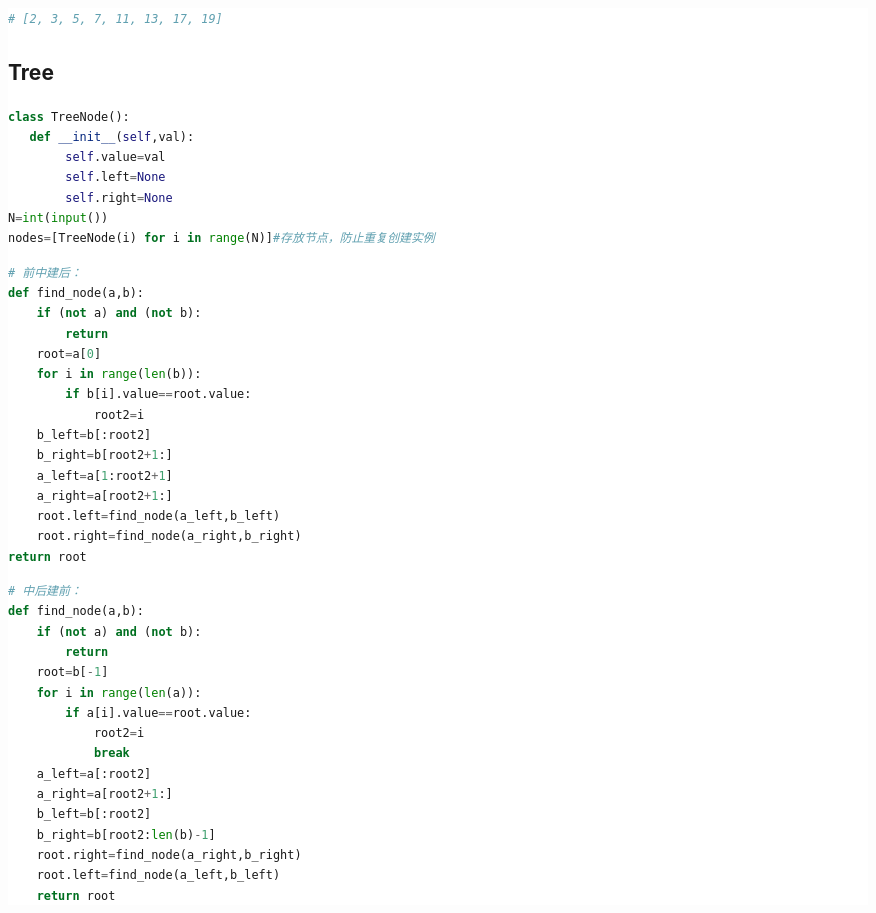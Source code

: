 ```python
# [2, 3, 5, 7, 11, 13, 17, 19]
```



## Tree

```python
class TreeNode():
   def __init__(self,val):
        self.value=val
        self.left=None
        self.right=None
N=int(input())
nodes=[TreeNode(i) for i in range(N)]#存放节点，防止重复创建实例
```

```python
# 前中建后：
def find_node(a,b):
    if (not a) and (not b):
        return
    root=a[0]
    for i in range(len(b)):
        if b[i].value==root.value:
            root2=i
    b_left=b[:root2]
    b_right=b[root2+1:]
    a_left=a[1:root2+1]
    a_right=a[root2+1:]
    root.left=find_node(a_left,b_left)
    root.right=find_node(a_right,b_right)
return root
```

```python
# 中后建前：
def find_node(a,b):
    if (not a) and (not b):
        return
    root=b[-1]
    for i in range(len(a)):
        if a[i].value==root.value:
            root2=i
            break
    a_left=a[:root2]
    a_right=a[root2+1:]
    b_left=b[:root2]
    b_right=b[root2:len(b)-1]
    root.right=find_node(a_right,b_right)
    root.left=find_node(a_left,b_left)
    return root
```
